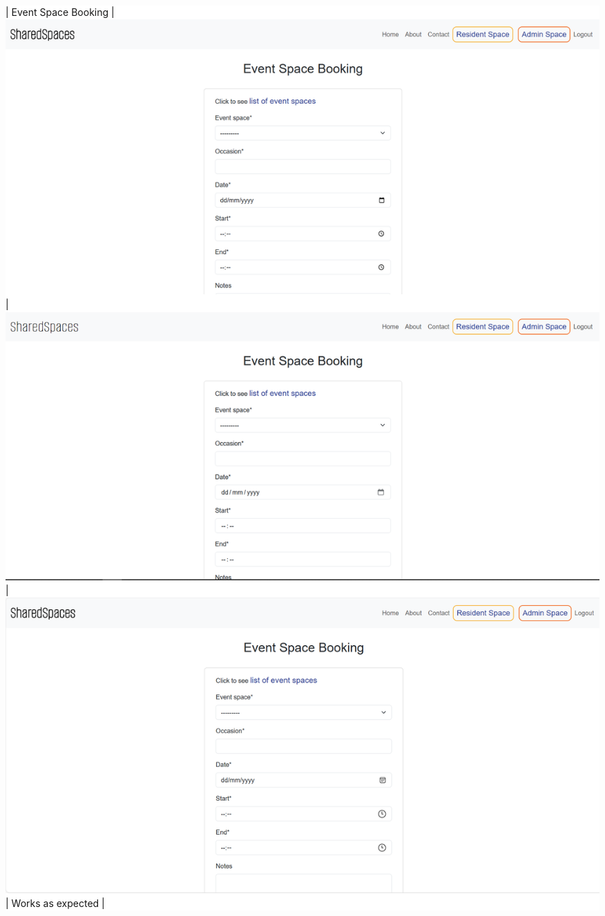 | Event Space Booking | ![screenshot](documentation/browsers/event-space-booking-lenovo.png) | ![screenshot](documentation/browsers/event-space-booking-firefox.png) | ![screenshot](documentation/browsers/event-space-booking-edge.png)  | Works as expected |